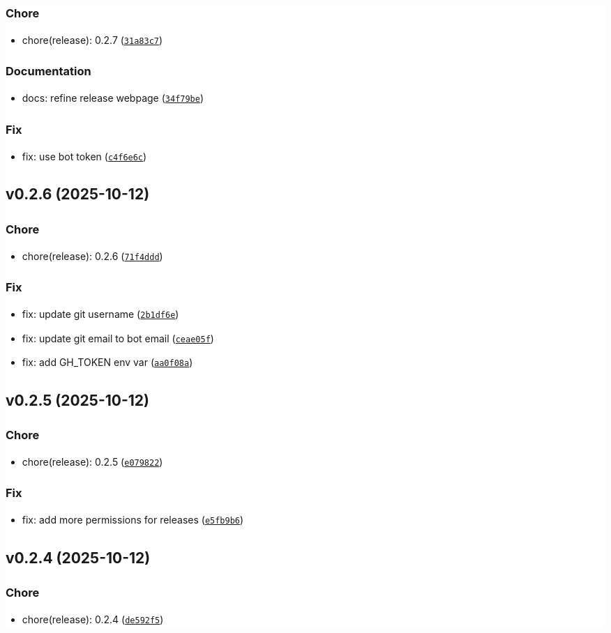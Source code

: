 ### Chore

* chore(release): 0.2.7 ([`31a83c7`](https://github.com/bniladridas/rag/commit/31a83c74bc480c5bd7c062a1f737779034a63c3a))

### Documentation

* docs: refine release webpage ([`34f79be`](https://github.com/bniladridas/rag/commit/34f79be87debf33051505c15aa82c37408c86107))

### Fix

* fix: use bot token ([`c4f6e6c`](https://github.com/bniladridas/rag/commit/c4f6e6c0050e20109b084fb7afba48af1c91dd32))

## v0.2.6 (2025-10-12)

### Chore

* chore(release): 0.2.6 ([`71f4ddd`](https://github.com/bniladridas/rag/commit/71f4ddd84ec22ec3f3dca20b9c39c4babd05bf57))

### Fix

* fix: update git username ([`2b1df6e`](https://github.com/bniladridas/rag/commit/2b1df6e6dfb90c358a097896daac313030d25795))

* fix: update git email to bot email ([`ceae05f`](https://github.com/bniladridas/rag/commit/ceae05f0c8f92b78585a8d95c1b29afc8e850936))

* fix: add GH_TOKEN env var ([`aa0f08a`](https://github.com/bniladridas/rag/commit/aa0f08a9df7a7a1e72e514fc17df851b7359ca6a))

## v0.2.5 (2025-10-12)

### Chore

* chore(release): 0.2.5 ([`e079822`](https://github.com/bniladridas/rag/commit/e079822860d5f084c436a7ef9ebb73a886e8c699))

### Fix

* fix: add more permissions for releases ([`e5fb9b6`](https://github.com/bniladridas/rag/commit/e5fb9b6c65cfa600c913260c70b413eca9b48169))

## v0.2.4 (2025-10-12)

### Chore

* chore(release): 0.2.4 ([`de592f5`](https://github.com/bniladridas/rag/commit/de592f5e983878be82c61f7b1255c81fd816bfb4))
